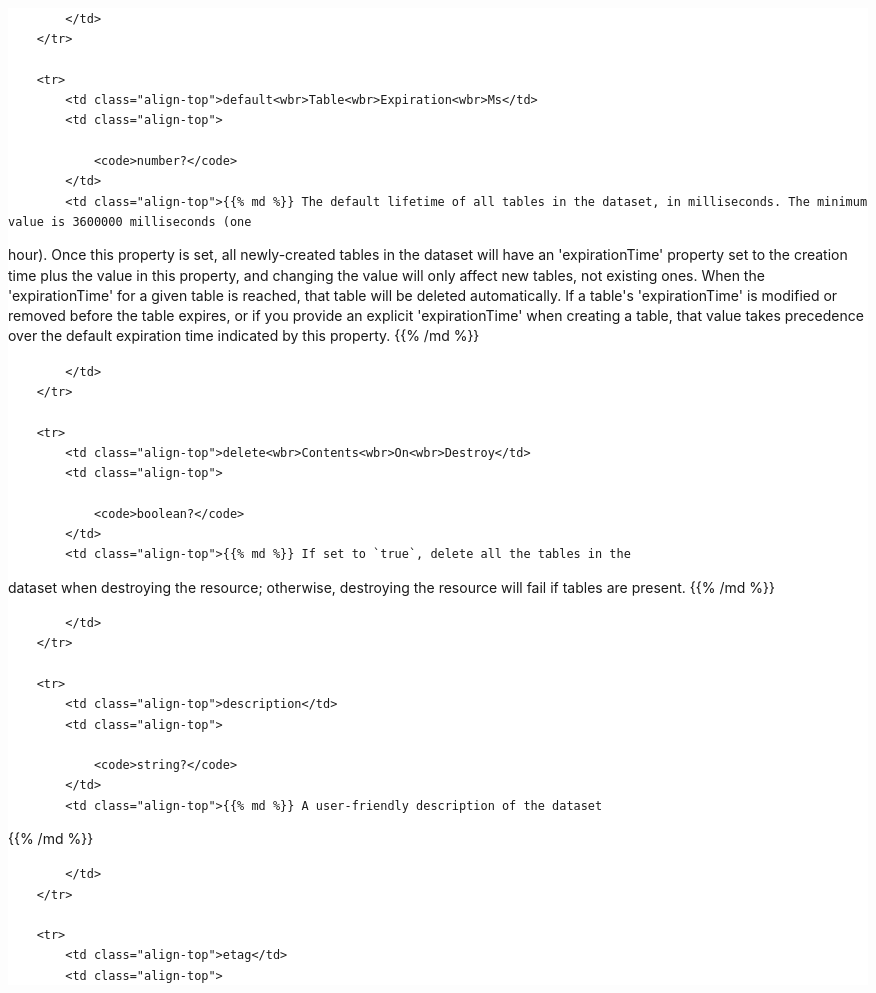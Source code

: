             
            </td>
        </tr>
    
        <tr>
            <td class="align-top">default<wbr>Table<wbr>Expiration<wbr>Ms</td>
            <td class="align-top">
                
                <code>number?</code>
            </td>
            <td class="align-top">{{% md %}} The default lifetime of all tables in the dataset, in milliseconds. The minimum value is 3600000 milliseconds (one
hour). Once this property is set, all newly-created tables in the dataset will have an &#39;expirationTime&#39; property set to
the creation time plus the value in this property, and changing the value will only affect new tables, not existing
ones. When the &#39;expirationTime&#39; for a given table is reached, that table will be deleted automatically. If a table&#39;s
&#39;expirationTime&#39; is modified or removed before the table expires, or if you provide an explicit &#39;expirationTime&#39; when
creating a table, that value takes precedence over the default expiration time indicated by this property.
 {{% /md %}}

            
            </td>
        </tr>
    
        <tr>
            <td class="align-top">delete<wbr>Contents<wbr>On<wbr>Destroy</td>
            <td class="align-top">
                
                <code>boolean?</code>
            </td>
            <td class="align-top">{{% md %}} If set to `true`, delete all the tables in the
dataset when destroying the resource; otherwise,
destroying the resource will fail if tables are present.
 {{% /md %}}

            
            </td>
        </tr>
    
        <tr>
            <td class="align-top">description</td>
            <td class="align-top">
                
                <code>string?</code>
            </td>
            <td class="align-top">{{% md %}} A user-friendly description of the dataset
 {{% /md %}}

            
            </td>
        </tr>
    
        <tr>
            <td class="align-top">etag</td>
            <td class="align-top">
                
